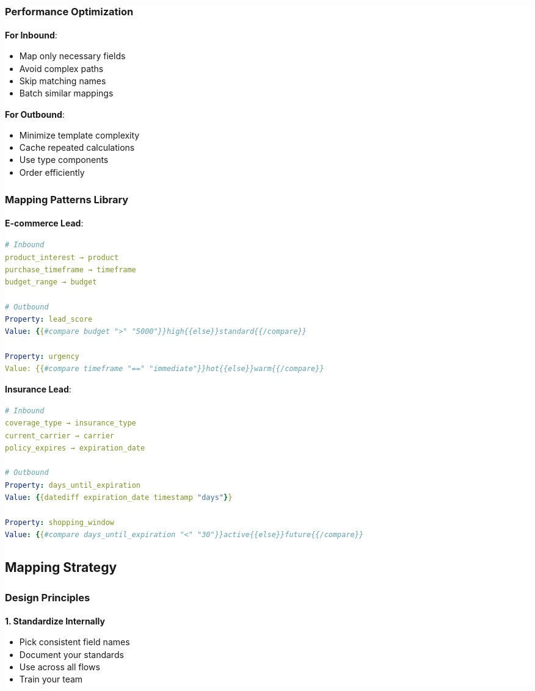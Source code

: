 ### Performance Optimization

**For Inbound**:
- Map only necessary fields
- Avoid complex paths
- Skip matching names
- Batch similar mappings

**For Outbound**:
- Minimize template complexity
- Cache repeated calculations
- Use type components
- Order efficiently

### Mapping Patterns Library

**E-commerce Lead**:
```yaml
# Inbound
product_interest → product
purchase_timeframe → timeframe
budget_range → budget

# Outbound  
Property: lead_score
Value: {{#compare budget ">" "5000"}}high{{else}}standard{{/compare}}

Property: urgency
Value: {{#compare timeframe "==" "immediate"}}hot{{else}}warm{{/compare}}
```

**Insurance Lead**:
```yaml
# Inbound
coverage_type → insurance_type
current_carrier → carrier
policy_expires → expiration_date

# Outbound
Property: days_until_expiration  
Value: {{datediff expiration_date timestamp "days"}}

Property: shopping_window
Value: {{#compare days_until_expiration "<" "30"}}active{{else}}future{{/compare}}
```

## Mapping Strategy

### Design Principles

**1. Standardize Internally**
- Pick consistent field names
- Document your standards
- Use across all flows
- Train your team
